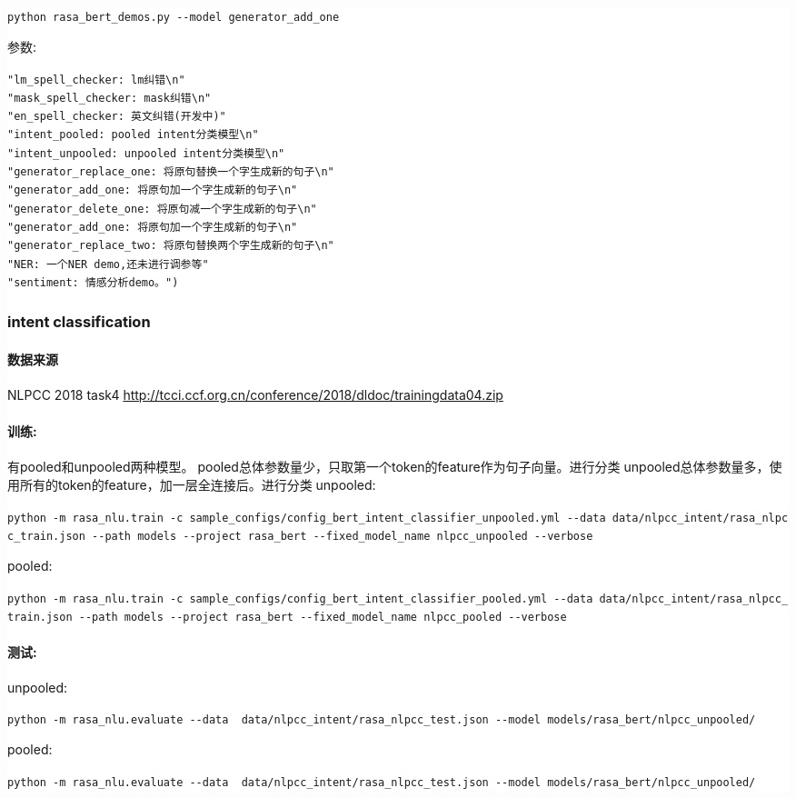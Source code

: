 ```
python rasa_bert_demos.py --model generator_add_one
```
参数:
```
"lm_spell_checker: lm纠错\n"
"mask_spell_checker: mask纠错\n"
"en_spell_checker: 英文纠错(开发中)"
"intent_pooled: pooled intent分类模型\n"
"intent_unpooled: unpooled intent分类模型\n"
"generator_replace_one: 将原句替换一个字生成新的句子\n"
"generator_add_one: 将原句加一个字生成新的句子\n"
"generator_delete_one: 将原句减一个字生成新的句子\n"
"generator_add_one: 将原句加一个字生成新的句子\n"
"generator_replace_two: 将原句替换两个字生成新的句子\n"
"NER: 一个NER demo,还未进行调参等"
"sentiment: 情感分析demo。")
```

### intent classification
#### 数据来源
NLPCC 2018 task4
http://tcci.ccf.org.cn/conference/2018/dldoc/trainingdata04.zip
#### 训练:
有pooled和unpooled两种模型。
pooled总体参数量少，只取第一个token的feature作为句子向量。进行分类
unpooled总体参数量多，使用所有的token的feature，加一层全连接后。进行分类
unpooled:

```
python -m rasa_nlu.train -c sample_configs/config_bert_intent_classifier_unpooled.yml --data data/nlpcc_intent/rasa_nlpcc_train.json --path models --project rasa_bert --fixed_model_name nlpcc_unpooled --verbose
```

pooled:

```
python -m rasa_nlu.train -c sample_configs/config_bert_intent_classifier_pooled.yml --data data/nlpcc_intent/rasa_nlpcc_train.json --path models --project rasa_bert --fixed_model_name nlpcc_pooled --verbose
```

#### 测试:
unpooled:

```
python -m rasa_nlu.evaluate --data  data/nlpcc_intent/rasa_nlpcc_test.json --model models/rasa_bert/nlpcc_unpooled/
```

pooled:

```
python -m rasa_nlu.evaluate --data  data/nlpcc_intent/rasa_nlpcc_test.json --model models/rasa_bert/nlpcc_unpooled/
```
